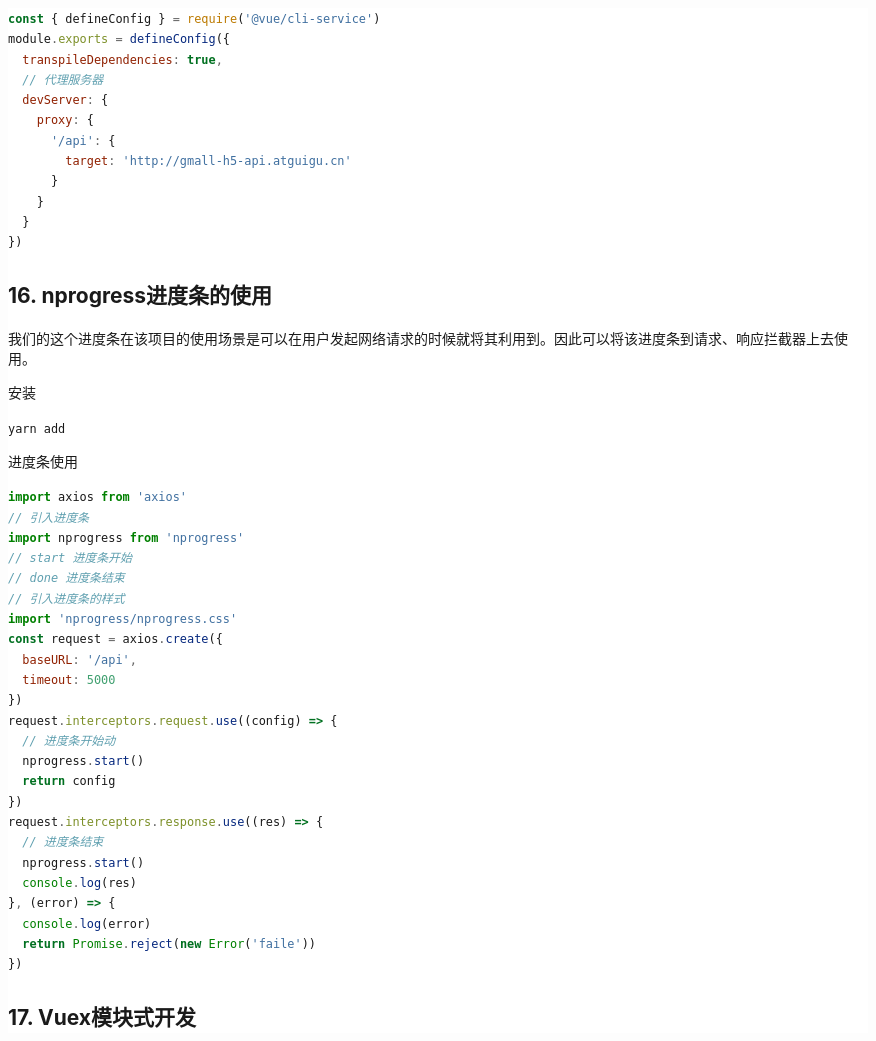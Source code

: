 ```js
const { defineConfig } = require('@vue/cli-service')
module.exports = defineConfig({
  transpileDependencies: true,
  // 代理服务器
  devServer: {
    proxy: {
      '/api': {
        target: 'http://gmall-h5-api.atguigu.cn'
      }
    }
  }
})
```

## 16. nprogress进度条的使用

我们的这个进度条在该项目的使用场景是可以在用户发起网络请求的时候就将其利用到。因此可以将该进度条到请求、响应拦截器上去使用。

安装

```bash
yarn add 
```

进度条使用

```js
import axios from 'axios'
// 引入进度条
import nprogress from 'nprogress'
// start 进度条开始
// done 进度条结束
// 引入进度条的样式
import 'nprogress/nprogress.css'
const request = axios.create({
  baseURL: '/api',
  timeout: 5000
})
request.interceptors.request.use((config) => {
  // 进度条开始动
  nprogress.start()
  return config
})
request.interceptors.response.use((res) => {
  // 进度条结束
  nprogress.start()
  console.log(res)
}, (error) => {
  console.log(error)
  return Promise.reject(new Error('faile'))
})

```
## 17. Vuex模块式开发
